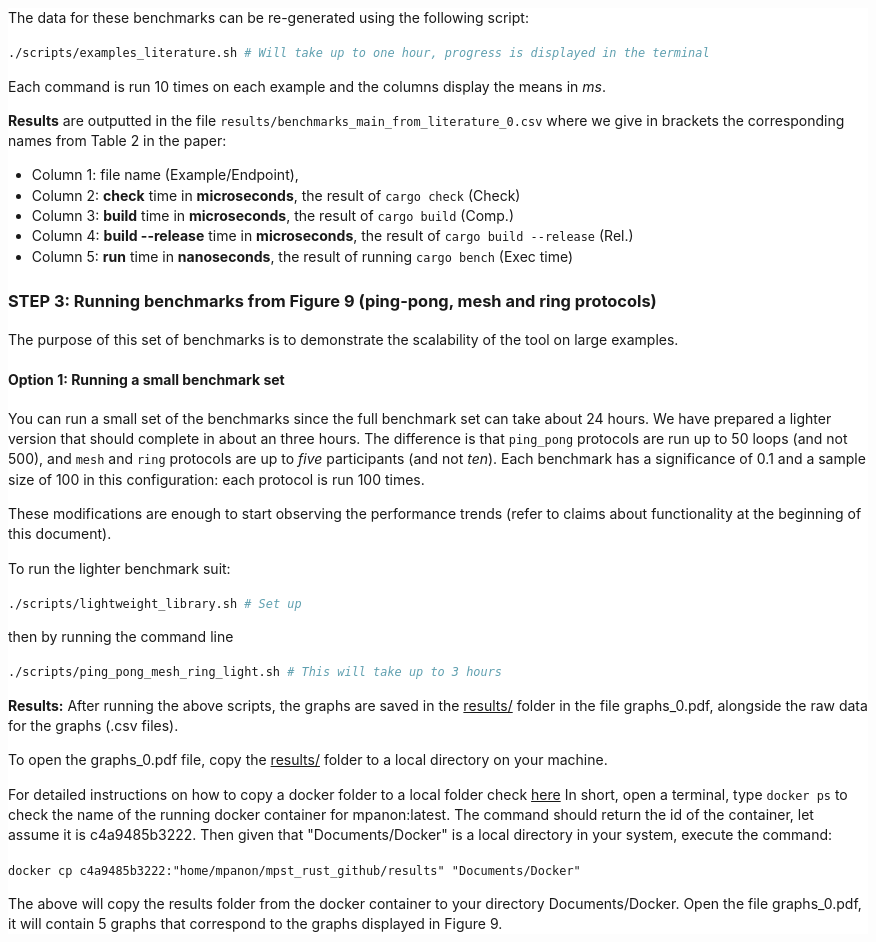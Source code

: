 The data for these benchmarks can be re-generated using the following script:

```bash
./scripts/examples_literature.sh # Will take up to one hour, progress is displayed in the terminal
```

Each command is run 10 times on each example and the columns display the means in _ms_.

**Results** are outputted in the file `results/benchmarks_main_from_literature_0.csv` where we give in brackets the corresponding names from Table 2 in the paper:

* Column 1: file name (Example/Endpoint),
* Column 2: **check** time in __microseconds__, the result of `cargo check` (Check)
* Column 3: **build** time in __microseconds__, the result of `cargo build` (Comp.)
* Column 4: **build --release** time in __microseconds__, the result of `cargo build --release` (Rel.)
* Column 5: **run** time in __nanoseconds__, the result of running `cargo bench` (Exec time)



### STEP 3: Running benchmarks from Figure 9 (ping-pong, mesh and ring protocols) <a name="Step3"></a>

The purpose of this set of benchmarks is to demonstrate the
scalability of the tool on large examples.

#### **Option 1**: Running a small benchmark set

You can run a small set of the benchmarks since the full benchmark set can take about 24 hours.
We have prepared a lighter version that should complete in about an three hours.
The difference is that  `ping_pong` protocols are run up to 50 loops (and not 500),
and `mesh` and `ring` protocols are up to _five_ participants (and not _ten_).
Each benchmark has a significance of 0.1 and a sample size of 100 in this configuration:
each protocol is run 100 times.

These modifications are enough to start observing the performance trends (refer to claims about functionality at the beginning of this document).

To run the lighter benchmark suit:

```bash
./scripts/lightweight_library.sh # Set up
```

then by running the command line

```bash
./scripts/ping_pong_mesh_ring_light.sh # This will take up to 3 hours
```
**Results:** After running the above scripts, the graphs are saved in the [results/](results/) folder in the file graphs_0.pdf,
alongside the raw data for the graphs (.csv files).

To open the graphs_0.pdf file, copy the [results/](results/) folder to a local directory on your machine.

For detailed instructions on how to copy a docker folder to a local folder check [here](https://support.sitecore.com/kb?id=kb_article_view&sysparm_article=KB0383441)
In short, open a terminal, type ```docker ps``` to check the name of the running docker container for mpanon:latest.
The command should return the id of the container, let assume it is c4a9485b3222.
Then given that "Documents/Docker" is a local directory in your system, execute the command:  
```
docker cp c4a9485b3222:"home/mpanon/mpst_rust_github/results" "Documents/Docker"
```
The above will copy the results folder from the docker container to your directory Documents/Docker.
Open the file graphs_0.pdf, it will contain 5 graphs that correspond to the graphs displayed in Figure 9. 
